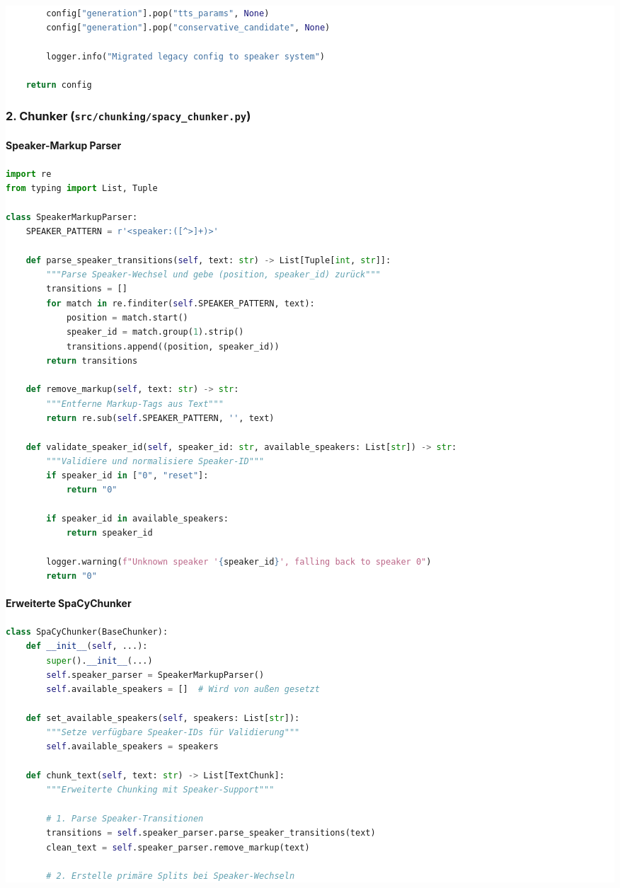 ```python
        config["generation"].pop("tts_params", None)
        config["generation"].pop("conservative_candidate", None)
        
        logger.info("Migrated legacy config to speaker system")
    
    return config
```

### 2. Chunker (`src/chunking/spacy_chunker.py`)

#### Speaker-Markup Parser
```python
import re
from typing import List, Tuple

class SpeakerMarkupParser:
    SPEAKER_PATTERN = r'<speaker:([^>]+)>'
    
    def parse_speaker_transitions(self, text: str) -> List[Tuple[int, str]]:
        """Parse Speaker-Wechsel und gebe (position, speaker_id) zurück"""
        transitions = []
        for match in re.finditer(self.SPEAKER_PATTERN, text):
            position = match.start()
            speaker_id = match.group(1).strip()
            transitions.append((position, speaker_id))
        return transitions
    
    def remove_markup(self, text: str) -> str:
        """Entferne Markup-Tags aus Text"""
        return re.sub(self.SPEAKER_PATTERN, '', text)
    
    def validate_speaker_id(self, speaker_id: str, available_speakers: List[str]) -> str:
        """Validiere und normalisiere Speaker-ID"""
        if speaker_id in ["0", "reset"]:
            return "0"
        
        if speaker_id in available_speakers:
            return speaker_id
            
        logger.warning(f"Unknown speaker '{speaker_id}', falling back to speaker 0")
        return "0"
```

#### Erweiterte SpaCyChunker
```python
class SpaCyChunker(BaseChunker):
    def __init__(self, ...):
        super().__init__(...)
        self.speaker_parser = SpeakerMarkupParser()
        self.available_speakers = []  # Wird von außen gesetzt
    
    def set_available_speakers(self, speakers: List[str]):
        """Setze verfügbare Speaker-IDs für Validierung"""
        self.available_speakers = speakers
    
    def chunk_text(self, text: str) -> List[TextChunk]:
        """Erweiterte Chunking mit Speaker-Support"""
        
        # 1. Parse Speaker-Transitionen
        transitions = self.speaker_parser.parse_speaker_transitions(text)
        clean_text = self.speaker_parser.remove_markup(text)
        
        # 2. Erstelle primäre Splits bei Speaker-Wechseln
```